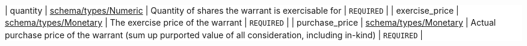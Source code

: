 | quantity                | [schema/types/Numeric](/docs/schema/types/Numeric)                                                                                                                                                                                                                                                                                                                                                                                                                                                                                                                                                                                                                                                                                                                                                                                                                                                                                                                                                        | Quantity of shares the warrant is exercisable for                                                                                                                                                                                                                                                                                                                                                                                                                                                           | `REQUIRED` |
| exercise_price          | [schema/types/Monetary](/docs/schema/types/Monetary)                                                                                                                                                                                                                                                                                                                                                                                                                                                                                                                                                                                                                                                                                                                                                                                                                                                                                                                                                      | The exercise price of the warrant                                                                                                                                                                                                                                                                                                                                                                                                                                                                           | `REQUIRED` |
| purchase_price          | [schema/types/Monetary](/docs/schema/types/Monetary)                                                                                                                                                                                                                                                                                                                                                                                                                                                                                                                                                                                                                                                                                                                                                                                                                                                                                                                                                      | Actual purchase price of the warrant (sum up purported value of all consideration, including in-kind)                                                                                                                                                                                                                                                                                                                                                                                                       | `REQUIRED` |